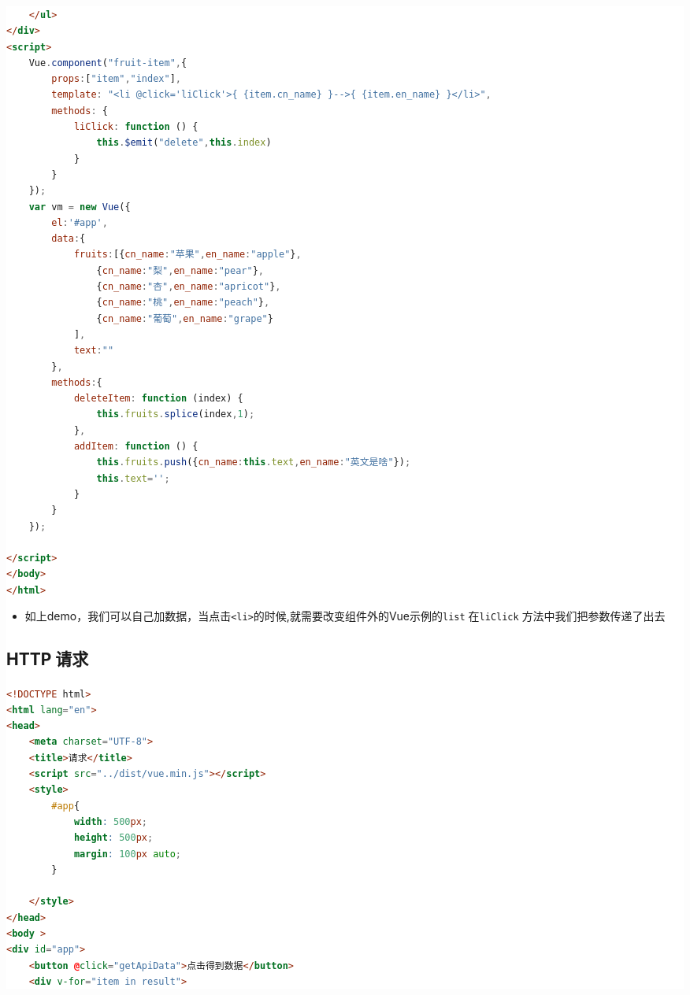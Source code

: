 ```html
    </ul>
</div>
<script>
    Vue.component("fruit-item",{
        props:["item","index"],
        template: "<li @click='liClick'>{ {item.cn_name} }-->{ {item.en_name} }</li>",
        methods: {
            liClick: function () {
                this.$emit("delete",this.index)
            }
        }
    });
    var vm = new Vue({
        el:'#app',
        data:{
            fruits:[{cn_name:"苹果",en_name:"apple"},
                {cn_name:"梨",en_name:"pear"},
                {cn_name:"杏",en_name:"apricot"},
                {cn_name:"桃",en_name:"peach"},
                {cn_name:"葡萄",en_name:"grape"}
            ],
            text:""
        },
        methods:{
            deleteItem: function (index) {
                this.fruits.splice(index,1);
            },
            addItem: function () {
                this.fruits.push({cn_name:this.text,en_name:"英文是啥"});
                this.text='';
            }
        }
    });

</script>
</body>
</html>
```
+ 如上demo，我们可以自己加数据，当点击`<li>`的时候,就需要改变组件外的Vue示例的`list` 在`liClick` 方法中我们把参数传递了出去




## HTTP 请求
```html
<!DOCTYPE html>
<html lang="en">
<head>
    <meta charset="UTF-8">
    <title>请求</title>
    <script src="../dist/vue.min.js"></script>
    <style>
        #app{
            width: 500px;
            height: 500px;
            margin: 100px auto;
        }

    </style>
</head>
<body >
<div id="app">
    <button @click="getApiData">点击得到数据</button>
    <div v-for="item in result">
```